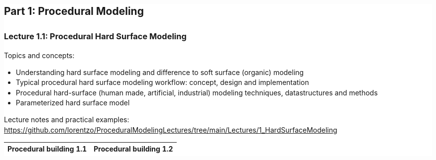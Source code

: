 ## Part 1: Procedural Modeling

### Lecture 1.1: Procedural Hard Surface Modeling

Topics and concepts:
* Understanding hard surface modeling and difference to soft surface (organic) modeling
* Typical procedural hard surface modeling workflow: concept, design and implementation
* Procedural hard-surface (human made, artificial, industrial) modeling techniques, datastructures and methods
* Parameterized hard surface model

Lecture notes and practical examples: https://github.com/lorentzo/ProceduralModelingLectures/tree/main/Lectures/1_HardSurfaceModeling

Procedural building 1.1             |  Procedural building 1.2
:-------------------------:|:-------------------------: